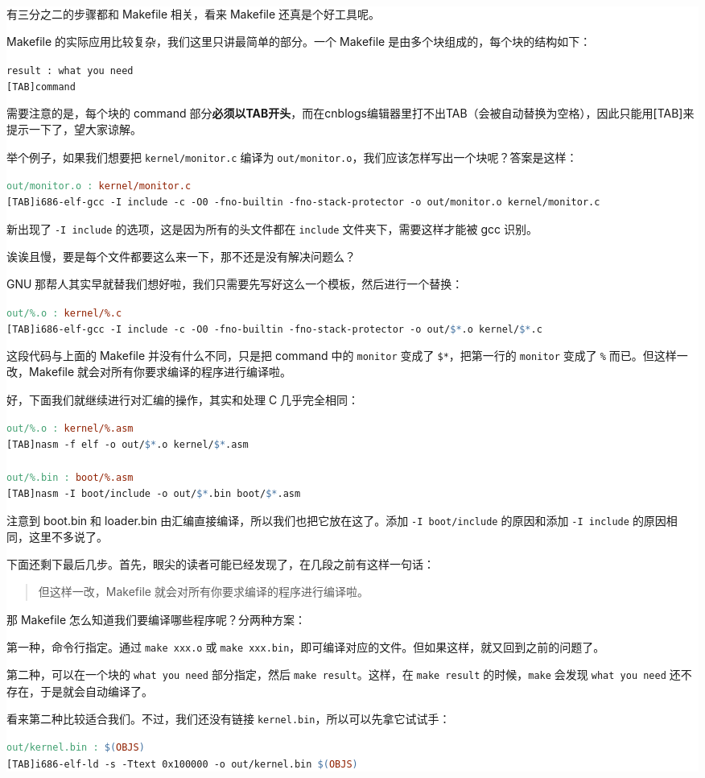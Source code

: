 有三分之二的步骤都和 Makefile 相关，看来 Makefile 还真是个好工具呢。

Makefile 的实际应用比较复杂，我们这里只讲最简单的部分。一个 Makefile 是由多个块组成的，每个块的结构如下：

```plain
result : what you need
[TAB]command
```

需要注意的是，每个块的 command 部分**必须以TAB开头**，而在cnblogs编辑器里打不出TAB（会被自动替换为空格），因此只能用[TAB]来提示一下了，望大家谅解。

举个例子，如果我们想要把 `kernel/monitor.c` 编译为 `out/monitor.o`，我们应该怎样写出一个块呢？答案是这样：

```makefile
out/monitor.o : kernel/monitor.c
[TAB]i686-elf-gcc -I include -c -O0 -fno-builtin -fno-stack-protector -o out/monitor.o kernel/monitor.c
```

新出现了 `-I include` 的选项，这是因为所有的头文件都在 `include` 文件夹下，需要这样才能被 gcc 识别。

诶诶且慢，要是每个文件都要这么来一下，那不还是没有解决问题么？

GNU 那帮人其实早就替我们想好啦，我们只需要先写好这么一个模板，然后进行一个替换：

```makefile
out/%.o : kernel/%.c
[TAB]i686-elf-gcc -I include -c -O0 -fno-builtin -fno-stack-protector -o out/$*.o kernel/$*.c
```

这段代码与上面的 Makefile 并没有什么不同，只是把 command 中的 `monitor` 变成了 `$*`，把第一行的 `monitor` 变成了 `%` 而已。但这样一改，Makefile 就会对所有你要求编译的程序进行编译啦。

好，下面我们就继续进行对汇编的操作，其实和处理 C 几乎完全相同：

```makefile
out/%.o : kernel/%.asm
[TAB]nasm -f elf -o out/$*.o kernel/$*.asm

out/%.bin : boot/%.asm
[TAB]nasm -I boot/include -o out/$*.bin boot/$*.asm
```

注意到 boot.bin 和 loader.bin 由汇编直接编译，所以我们也把它放在这了。添加 `-I boot/include` 的原因和添加 `-I include` 的原因相同，这里不多说了。

下面还剩下最后几步。首先，眼尖的读者可能已经发现了，在几段之前有这样一句话：

> 但这样一改，Makefile 就会对所有你要求编译的程序进行编译啦。

那 Makefile 怎么知道我们要编译哪些程序呢？分两种方案：

第一种，命令行指定。通过 `make xxx.o` 或 `make xxx.bin`，即可编译对应的文件。但如果这样，就又回到之前的问题了。

第二种，可以在一个块的 `what you need` 部分指定，然后 `make result`。这样，在 `make result` 的时候，`make` 会发现 `what you need` 还不存在，于是就会自动编译了。

看来第二种比较适合我们。不过，我们还没有链接 `kernel.bin`，所以可以先拿它试试手：

```makefile
out/kernel.bin : $(OBJS)
[TAB]i686-elf-ld -s -Ttext 0x100000 -o out/kernel.bin $(OBJS)
```

